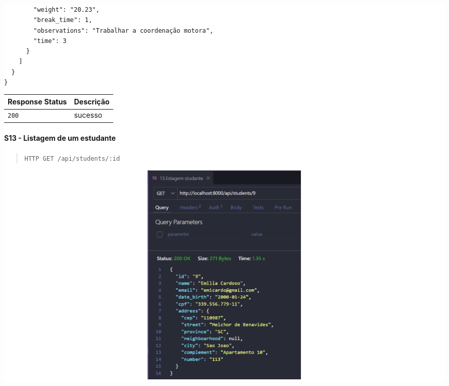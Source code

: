 ```http
        "weight": "20.23",
        "break_time": 1,
        "observations": "Trabalhar a coordenação motora",
        "time": 3
      }
    ]
  }
}
```

   | Response Status | Descrição| 
| --- | :--- |
| `200` | sucesso

####  S13 - Listagem de um estudante

> `HTTP GET /api/students/:id` 
<p align="center">
<img alt="imagen delecao_exercicios" width="300" src="public/images/S13 - Listagem de um estudante.png">
</p>